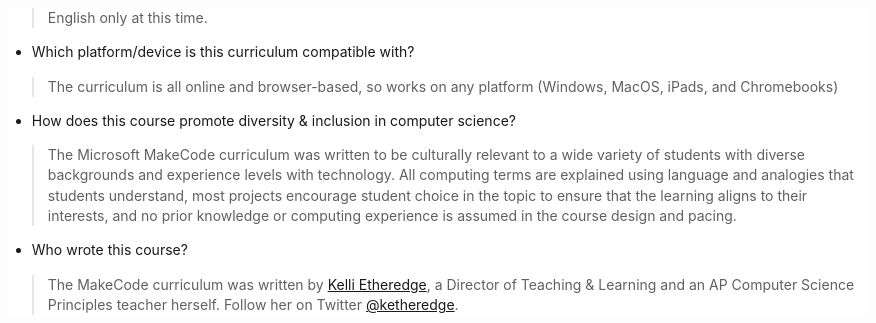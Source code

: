 >English only at this time.

* Which platform/device is this curriculum compatible with?

>The curriculum is all online and browser-based, so works on any platform (Windows, MacOS, iPads, and Chromebooks)

* How does this course promote diversity & inclusion in computer science?

>The Microsoft MakeCode curriculum was written to be culturally relevant to a wide variety of students with diverse backgrounds and experience levels with technology.  All computing terms are explained using language and analogies that students understand, most projects encourage student choice in the topic to ensure that the learning aligns to their interests, and no prior knowledge or computing experience is assumed in the course design and pacing.

* Who wrote this course?

>The MakeCode curriculum was written by [Kelli Etheredge](https://www.linkedin.com/in/ketheredge), a Director of Teaching & Learning and an AP Computer Science Principles teacher herself.  Follow her on Twitter [@ketheredge](https://twitter.com/ketheredge).

